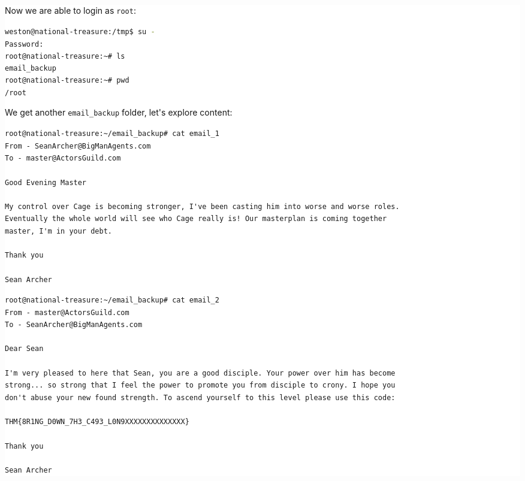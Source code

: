 
Now we are able to login as `root`:


```bash
weston@national-treasure:/tmp$ su -
Password:
root@national-treasure:~# ls
email_backup
root@national-treasure:~# pwd
/root

```

We get another `email_backup` folder, let's explore content:

```
root@national-treasure:~/email_backup# cat email_1
From - SeanArcher@BigManAgents.com
To - master@ActorsGuild.com

Good Evening Master

My control over Cage is becoming stronger, I've been casting him into worse and worse roles.
Eventually the whole world will see who Cage really is! Our masterplan is coming together
master, I'm in your debt.

Thank you

Sean Archer

```

```
root@national-treasure:~/email_backup# cat email_2
From - master@ActorsGuild.com
To - SeanArcher@BigManAgents.com

Dear Sean

I'm very pleased to here that Sean, you are a good disciple. Your power over him has become
strong... so strong that I feel the power to promote you from disciple to crony. I hope you
don't abuse your new found strength. To ascend yourself to this level please use this code:

THM{8R1NG_D0WN_7H3_C493_L0N9XXXXXXXXXXXXXX}

Thank you

Sean Archer

```